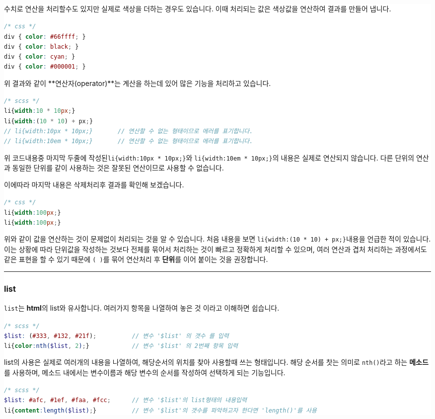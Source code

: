 수치로 연산을 처리할수도 있지만 실제로 색상을 더하는 경우도 있습니다.
이때 처리되는 값은 색상값을 연산하여 결과를 만들어 냅니다. 

```css
/* css */
div { color: #66ffff; }
div { color: black; }
div { color: cyan; }
div { color: #000001; }
```

위 결과와 같이 **연산자(operator)**는 계산을 하는데 있어 많은 기능을 처리하고 있습니다.

```scss
/* scss */
li{width:10 * 10px;}
li{width:(10 * 10) + px;}
// li{width:10px * 10px;}		// 연산할 수 없는 형태이므로 에러를 표기합니다. 
// li{width:10em * 10px;}		// 연산할 수 없는 형태이므로 에러를 표기합니다. 
```

위 코드내용중 마지막 두줄에 작성된`li{width:10px * 10px;}`와 `li{width:10em * 10px;}`의 내용은 
실제로 연산되지 않습니다.
다른 단위의 연산과 동일한 단위를 같이 사용하는 것은 잘못된 연산이므로 사용할 수 없습니다. 

이에따라 마지막 내용은 삭제처리후 결과를 확인해 보겠습니다. 

```css
/* css */
li{width:100px;}
li{width:100px;}
```

위와 같이 값을 연산하는 것이 문제없이 처리되는 것을 알 수 있습니다. 
처음 내용을 보면 `li{width:(10 * 10) + px;}`내용을 언급한 적이 있습니다.
이는 상황에 따라 단위값을 작성하는 것보다 전체를 묶어서 처리하는 것이 빠르고 정확하게 처리할 수 있으며,
여러 연산과 겹처 처리하는 과정에서도 같은 표현을 할 수 있기 때문에 `( )`를 묶어 연산처리 후 
**단위**를 이어 붙이는 것을 권장합니다. 

---

### list

`list`는 **html**의 list와 유사합니다.
여러가지 항목을 나열하여 놓은 것 이라고 이해하면 쉽습니다.

```scss
/* scss */
$list: (#333, #132, #21f);			// 변수 '$list' 의 갯수 를 입력
li{color:nth($list, 2);}			// 변수 '$list' 의 2번째 항목 입력
```

list의 사용은 실제로 여러개의 내용을 나열하여, 해당순서의 위치를 찾아 사용할때 쓰는 형태입니다.
해당 순서를 찻는 의미로 `nth()`라고 하는 **메소드**를 사용하며,
 메소드 내에서는 변수이름과 해당 변수의 순서를 작성하여 선택하게 되는 기능입니다.

```scss
/* scss */
$list: #afc, #1ef, #faa, #fcc;		// 변수 '$list'의 list형태의 내용입력
li{content:length($list);}			// 변수 '$list'의 갯수를 파악하고자 한다면 'length()'를 사용
```
